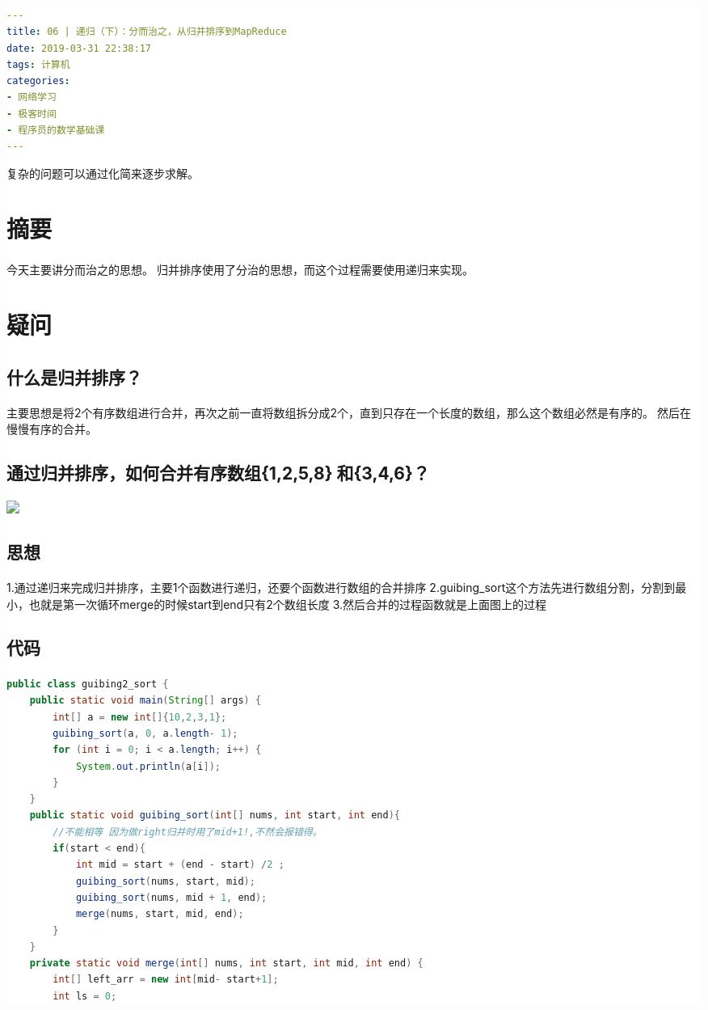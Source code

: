 ```yaml
---
title: 06 | 递归（下）：分而治之，从归并排序到MapReduce
date: 2019-03-31 22:38:17
tags: 计算机
categories: 
- 网络学习
- 极客时间
- 程序员的数学基础课
---
```


复杂的问题可以通过化简来逐步求解。




# 摘要

今天主要讲分而治之的思想。
归并排序使用了分治的思想，而这个过程需要使用递归来实现。

# 疑问

## 什么是归并排序？

主要思想是将2个有序数组进行合并，再次之前一直将数组拆分成2个，直到只存在一个长度的数组，那么这个数组必然是有序的。
然后在慢慢有序的合并。

## 通过归并排序，如何合并有序数组{1,2,5,8} 和{3,4,6}？

![](1.jpg)

## 思想

1.通过递归来完成归并排序，主要1个函数进行递归，还要个函数进行数组的合并排序
2.guibing_sort这个方法先进行数组分割，分割到最小，也就是第一次循环merge的时候start到end只有2个数组长度
3.然后合并的过程函数就是上面图上的过程


## 代码

```java
public class guibing2_sort {
    public static void main(String[] args) {
        int[] a = new int[]{10,2,3,1};
        guibing_sort(a, 0, a.length- 1);
        for (int i = 0; i < a.length; i++) {
            System.out.println(a[i]);
        }
    }
    public static void guibing_sort(int[] nums, int start, int end){
        //不能相等 因为做right归并时用了mid+1!,不然会报错得。
        if(start < end){
            int mid = start + (end - start) /2 ;
            guibing_sort(nums, start, mid);
            guibing_sort(nums, mid + 1, end);
            merge(nums, start, mid, end);
        }
    }
    private static void merge(int[] nums, int start, int mid, int end) {
        int[] left_arr = new int[mid- start+1];
        int ls = 0;
```